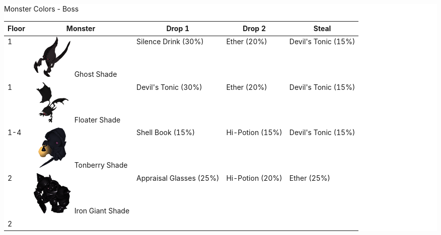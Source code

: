 Monster Colors - <span class="boss">Boss</span>

<table class="dungeonDropTable">
  <thead>
    <tr>
      <th>Floor</th>
      <th>Monster</th>
      <th>Drop 1</th>
      <th>Drop 2</th>
      <th>Steal</th>
    </tr>
  </thead>
  <tbody>
    <tr>
      <td>1</td>
      <td><img src="../images/chars/ghost_shade.png"/> Ghost Shade</td>
      <td>Silence Drink (30%)</td>
      <td>Ether (20%)</td>
      <td>Devil's Tonic (15%)</td>
    </tr>
    <tr>
      <td>1</td>
      <td><img src="../images/chars/floater_shade.png"/> Floater Shade</td>
      <td>Devil's Tonic (30%)</td>
      <td>Ether (20%)</td>
      <td>Devil's Tonic (15%)</td>
    </tr>
    <tr>
      <td>1-4</td>
      <td><img src="../images/chars/tonberry_shade.png"/> Tonberry Shade</td>
      <td>Shell Book (15%)</td>
      <td>Hi-Potion (15%)</td>
      <td>Devil's Tonic (15%)</td>
    </tr>
    <tr>
      <td>2</td>
      <td><img src="../images/chars/iron_giant_shade.png"/> Iron Giant Shade</td>
      <td>Appraisal Glasses (25%)</td>
      <td>Hi-Potion (20%)</td>
      <td>Ether (25%)</td>
    </tr>
    <tr>
      <td>2</td>